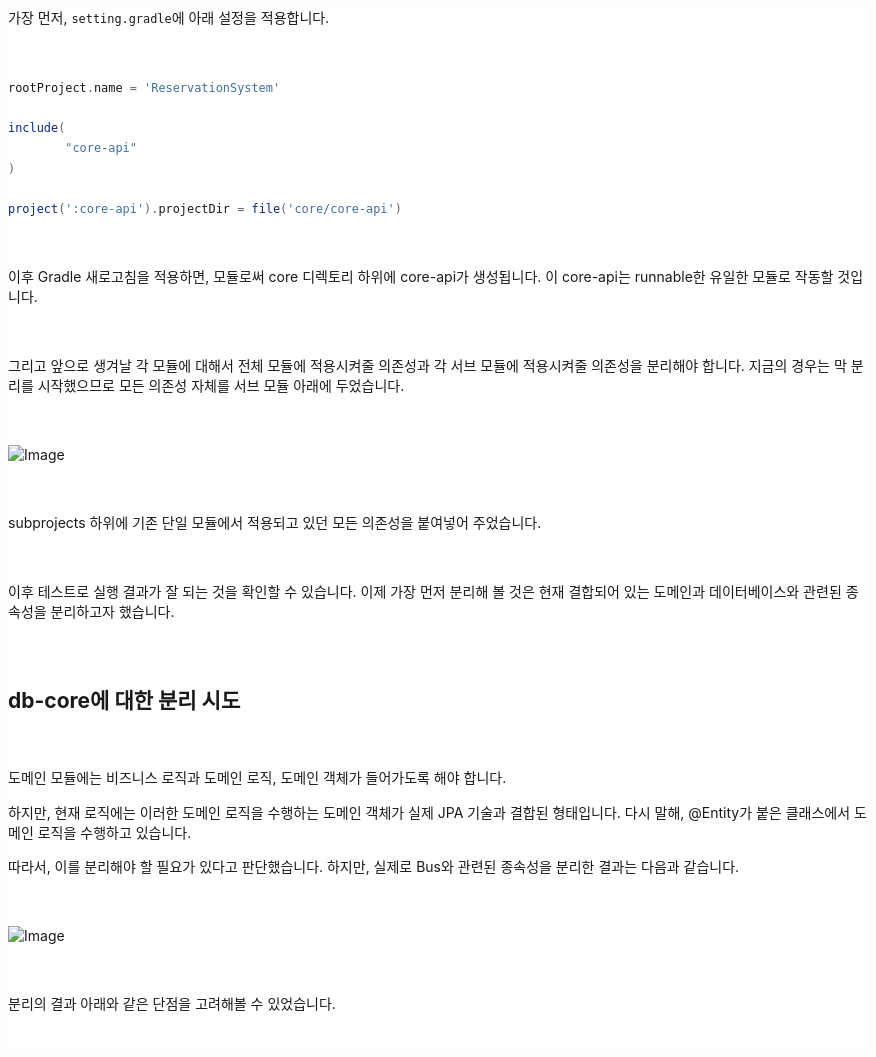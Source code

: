 가장 먼저, `setting.gradle`에 아래 설정을 적용합니다.

<br />

```gradle
rootProject.name = 'ReservationSystem'  
  
include(  
        "core-api"  
)  
  
project(':core-api').projectDir = file('core/core-api')
```

<br />

이후 Gradle 새로고침을 적용하면, 모듈로써 core 디렉토리 하위에 core-api가 생성됩니다.
이 core-api는 runnable한 유일한 모듈로 작동할 것입니다.

<br />

그리고 앞으로 생겨날 각 모듈에 대해서 전체 모듈에 적용시켜줄 의존성과 각 서브 모듈에 적용시켜줄 의존성을 분리해야 합니다. 지금의 경우는 막 분리를 시작했으므로 모든 의존성 자체를 서브 모듈 아래에 두었습니다.

<br />

![Image](https://github.com/user-attachments/assets/658dd40e-aa45-47f2-82b9-662208bad669)

<br />

subprojects 하위에 기존 단일 모듈에서 적용되고 있던 모든 의존성을 붙여넣어 주었습니다.

<br />

이후 테스트로 실행 결과가 잘 되는 것을 확인할 수 있습니다.
이제 가장 먼저 분리해 볼 것은 현재 결합되어 있는 도메인과 데이터베이스와 관련된 종속성을 분리하고자 했습니다.

<br />

## db-core에 대한 분리 시도

<br />

도메인 모듈에는 비즈니스 로직과 도메인 로직, 도메인 객체가 들어가도록 해야 합니다.

하지만, 현재 로직에는 이러한 도메인 로직을 수행하는 도메인 객체가 실제 JPA 기술과 결합된 형태입니다. 다시 말해, @Entity가 붙은 클래스에서 도메인 로직을 수행하고 있습니다.

따라서, 이를 분리해야 할 필요가 있다고 판단했습니다.
하지만, 실제로 Bus와 관련된 종속성을 분리한 결과는 다음과 같습니다.

<br />

![Image](https://github.com/user-attachments/assets/af39b68a-8f04-42e5-ae55-0e7a9ac1e795)

<br />

분리의 결과 아래와 같은 단점을 고려해볼 수 있었습니다.

<br />
